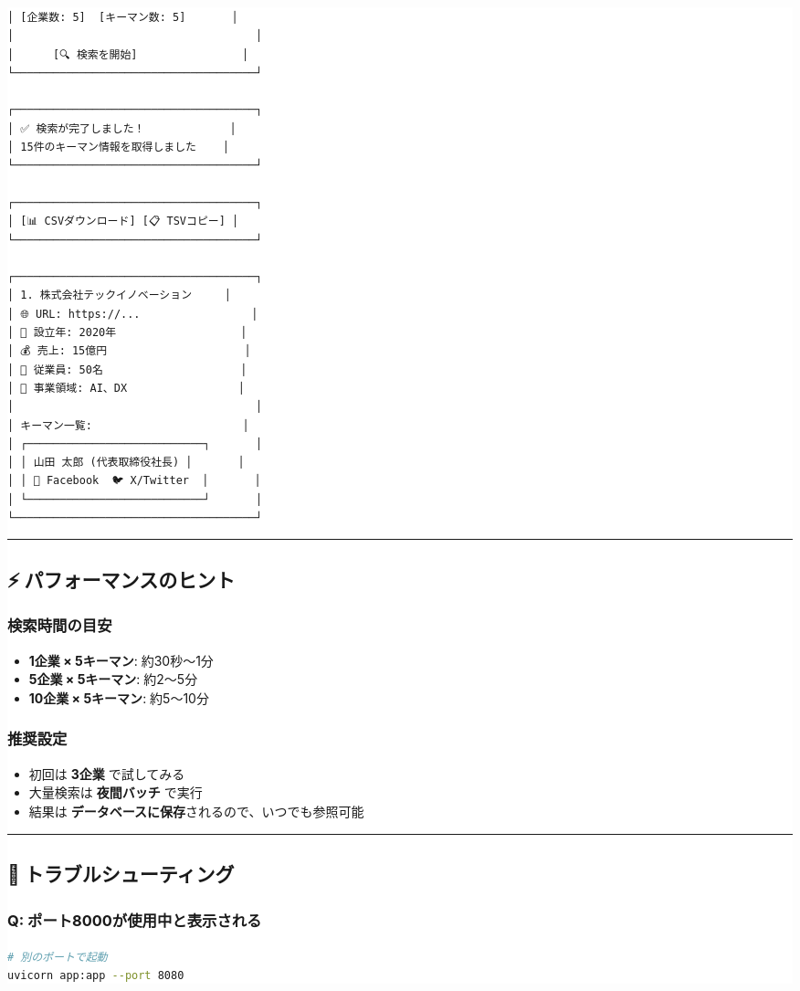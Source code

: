 ```
│ [企業数: 5]  [キーマン数: 5]       │
│                                     │
│      [🔍 検索を開始]                │
└─────────────────────────────────────┘

┌─────────────────────────────────────┐
│ ✅ 検索が完了しました！             │
│ 15件のキーマン情報を取得しました    │
└─────────────────────────────────────┘

┌─────────────────────────────────────┐
│ [📊 CSVダウンロード] [📋 TSVコピー] │
└─────────────────────────────────────┘

┌─────────────────────────────────────┐
│ 1. 株式会社テックイノベーション     │
│ 🌐 URL: https://...                 │
│ 📅 設立年: 2020年                   │
│ 💰 売上: 15億円                     │
│ 👥 従業員: 50名                     │
│ 🏢 事業領域: AI、DX                 │
│                                     │
│ キーマン一覧:                       │
│ ┌───────────────────────────┐       │
│ │ 山田 太郎 (代表取締役社長) │       │
│ │ 📘 Facebook  🐦 X/Twitter  │       │
│ └───────────────────────────┘       │
└─────────────────────────────────────┘
```

---

## ⚡ パフォーマンスのヒント

### 検索時間の目安
- **1企業 × 5キーマン**: 約30秒〜1分
- **5企業 × 5キーマン**: 約2〜5分
- **10企業 × 5キーマン**: 約5〜10分

### 推奨設定
- 初回は **3企業** で試してみる
- 大量検索は **夜間バッチ** で実行
- 結果は **データベースに保存**されるので、いつでも参照可能

---

## 🔧 トラブルシューティング

### Q: ポート8000が使用中と表示される
```bash
# 別のポートで起動
uvicorn app:app --port 8080
```
